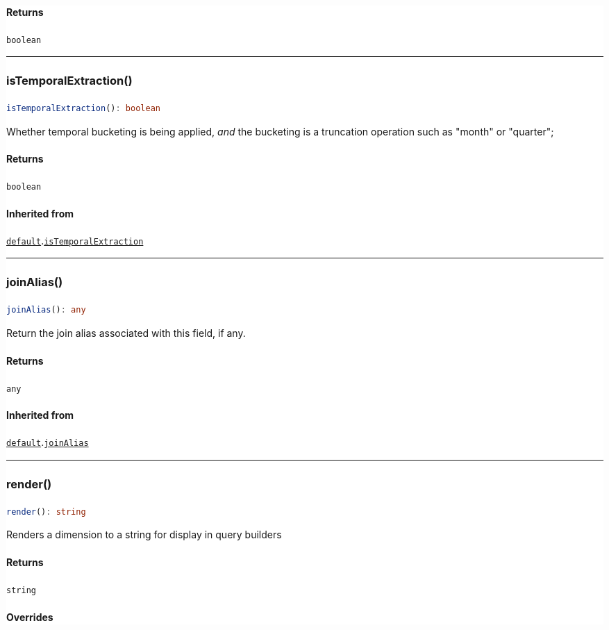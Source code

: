 #### Returns

`boolean`

***

### isTemporalExtraction()

```ts
isTemporalExtraction(): boolean
```

Whether temporal bucketing is being applied, *and* the bucketing is a truncation operation such as "month" or
"quarter";

#### Returns

`boolean`

#### Inherited from

[`default`](default.md).[`isTemporalExtraction`](default.md#istemporalextraction)

***

### joinAlias()

```ts
joinAlias(): any
```

Return the join alias associated with this field, if any.

#### Returns

`any`

#### Inherited from

[`default`](default.md).[`joinAlias`](default.md#joinalias)

***

### render()

```ts
render(): string
```

Renders a dimension to a string for display in query builders

#### Returns

`string`

#### Overrides
